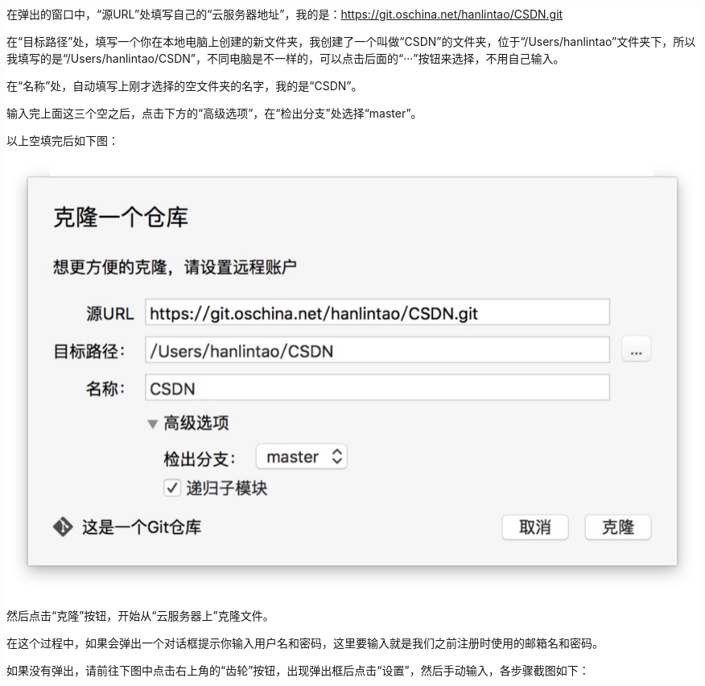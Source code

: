 
在弹出的窗口中，“源URL”处填写自己的“云服务器地址”，我的是：https://git.oschina.net/hanlintao/CSDN.git

在“目标路径”处，填写一个你在本地电脑上创建的新文件夹，我创建了一个叫做“CSDN”的文件夹，位于“/Users/hanlintao”文件夹下，所以我填写的是“/Users/hanlintao/CSDN”，不同电脑是不一样的，可以点击后面的“···”按钮来选择，不用自己输入。

在“名称”处，自动填写上刚才选择的空文件夹的名字，我的是“CSDN”。

输入完上面这三个空之后，点击下方的“高级选项”，在“检出分支”处选择“master”。

以上空填完后如下图：

![](Pics/D-4-10.jpg)

然后点击“克隆”按钮，开始从“云服务器上”克隆文件。

在这个过程中，如果会弹出一个对话框提示你输入用户名和密码，这里要输入就是我们之前注册时使用的邮箱名和密码。

如果没有弹出，请前往下图中点击右上角的“齿轮”按钮，出现弹出框后点击“设置”，然后手动输入，各步骤截图如下：
